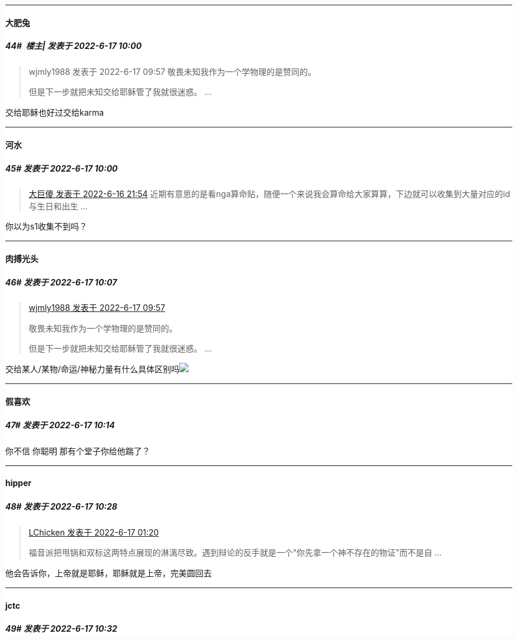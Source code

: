 *****

####  大肥兔  
##### 44#         楼主| 发表于 2022-6-17 10:00

<blockquote>wjmly1988 发表于 2022-6-17 09:57
敬畏未知我作为一个学物理的是赞同的。

但是下一步就把未知交给耶稣管了我就很迷惑。 ...</blockquote>
交给耶稣也好过交给karma

*****

####  河水  
##### 45#       发表于 2022-6-17 10:00

<blockquote><a href="httphttps://bbs.saraba1st.com/2b/forum.php?mod=redirect&amp;goto=findpost&amp;pid=56297101&amp;ptid=2076212" target="_blank">大巨傻 发表于 2022-6-16 21:54</a>
近期有意思的是看nga算命贴，随便一个来说我会算命给大家算算，下边就可以收集到大量对应的id与生日和出生 ...</blockquote>
你以为s1收集不到吗？

*****

####  肉搏光头  
##### 46#       发表于 2022-6-17 10:07

<blockquote><a href="httphttps://bbs.saraba1st.com/2b/forum.php?mod=redirect&amp;goto=findpost&amp;pid=56301832&amp;ptid=2076212" target="_blank">wjmly1988 发表于 2022-6-17 09:57</a>

敬畏未知我作为一个学物理的是赞同的。

但是下一步就把未知交给耶稣管了我就很迷惑。 ...</blockquote>
交给某人/某物/命运/神秘力量有什么具体区别吗<img src="https://static.saraba1st.com/image/smiley/face2017/055.png" referrerpolicy="no-referrer">

*****

####  假喜欢  
##### 47#       发表于 2022-6-17 10:14

你不信 你聪明 那有个堂子你给他踹了？

*****

####  hipper  
##### 48#       发表于 2022-6-17 10:28

<blockquote><a href="httphttps://bbs.saraba1st.com/2b/forum.php?mod=redirect&amp;goto=findpost&amp;pid=56299137&amp;ptid=2076212" target="_blank">LChicken 发表于 2022-6-17 01:20</a>

福音派把甩锅和双标这两特点展现的淋漓尽致。遇到辩论的反手就是一个“你先拿一个神不存在的物证”而不是自 ...</blockquote>
他会告诉你，上帝就是耶稣，耶稣就是上帝，完美圆回去

*****

####  jctc  
##### 49#       发表于 2022-6-17 10:32
